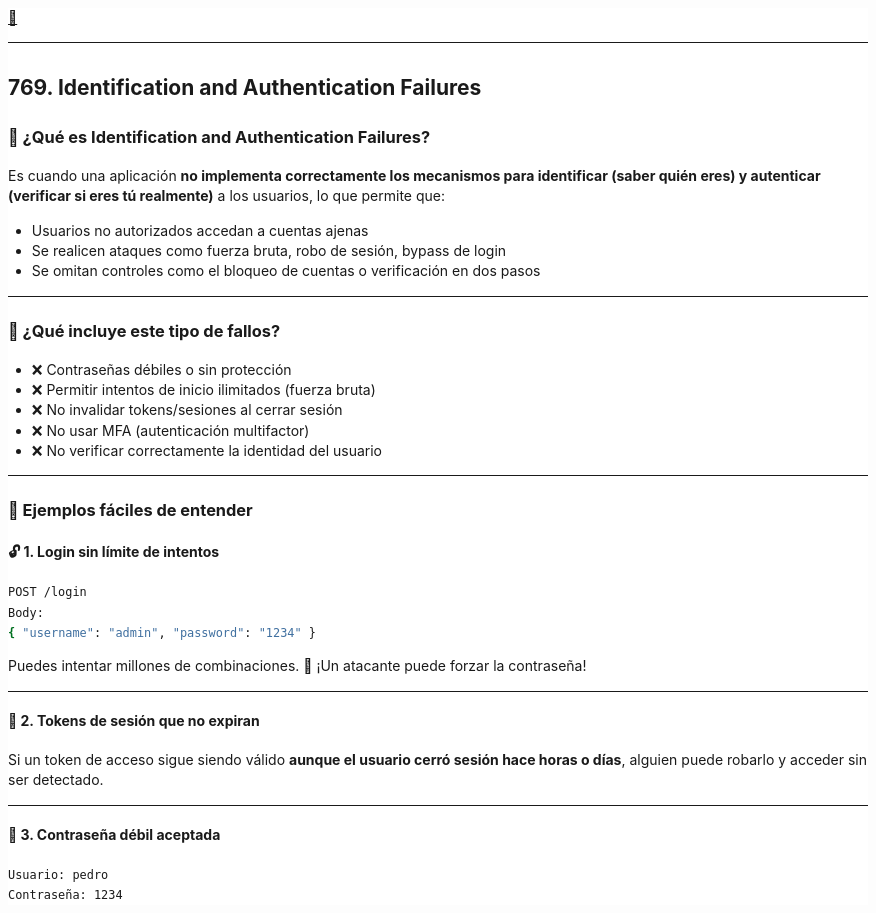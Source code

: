 
[🔼](#índice)

---

## **769. Identification and Authentication Failures**

### 🔐 ¿Qué es Identification and Authentication Failures?

Es cuando una aplicación **no implementa correctamente los mecanismos para identificar (saber quién eres) y autenticar (verificar si eres tú realmente)** a los usuarios, lo que permite que:

- Usuarios no autorizados accedan a cuentas ajenas
- Se realicen ataques como fuerza bruta, robo de sesión, bypass de login
- Se omitan controles como el bloqueo de cuentas o verificación en dos pasos

---

### 📌 ¿Qué incluye este tipo de fallos?

- ❌ Contraseñas débiles o sin protección
- ❌ Permitir intentos de inicio ilimitados (fuerza bruta)
- ❌ No invalidar tokens/sesiones al cerrar sesión
- ❌ No usar MFA (autenticación multifactor)
- ❌ No verificar correctamente la identidad del usuario

---

### 🧠 Ejemplos fáciles de entender

#### 🔓 1. Login sin límite de intentos

```bash
POST /login
Body:
{ "username": "admin", "password": "1234" }
```

Puedes intentar millones de combinaciones.
🧨 ¡Un atacante puede forzar la contraseña!

---

#### 🔑 2. Tokens de sesión que no expiran

Si un token de acceso sigue siendo válido **aunque el usuario cerró sesión hace horas o días**, alguien puede robarlo y acceder sin ser detectado.

---

#### 🧙 3. Contraseña débil aceptada

```plaintext
Usuario: pedro
Contraseña: 1234
```
